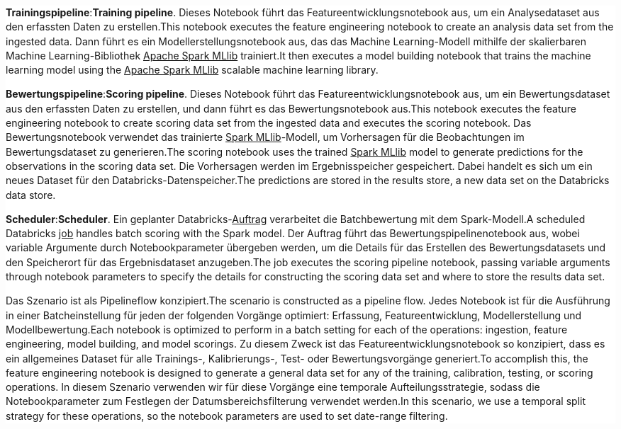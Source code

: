 <span data-ttu-id="95f03-133">**Trainingspipeline**:</span><span class="sxs-lookup"><span data-stu-id="95f03-133">**Training pipeline**.</span></span> <span data-ttu-id="95f03-134">Dieses Notebook führt das Featureentwicklungsnotebook aus, um ein Analysedataset aus den erfassten Daten zu erstellen.</span><span class="sxs-lookup"><span data-stu-id="95f03-134">This notebook executes the feature engineering notebook to create an analysis data set from the ingested data.</span></span> <span data-ttu-id="95f03-135">Dann führt es ein Modellerstellungsnotebook aus, das das Machine Learning-Modell mithilfe der skalierbaren Machine Learning-Bibliothek [Apache Spark MLlib][mllib] trainiert.</span><span class="sxs-lookup"><span data-stu-id="95f03-135">It then executes a model building notebook that trains the machine learning model using the [Apache Spark MLlib][mllib] scalable machine learning library.</span></span>

<span data-ttu-id="95f03-136">**Bewertungspipeline**:</span><span class="sxs-lookup"><span data-stu-id="95f03-136">**Scoring pipeline**.</span></span> <span data-ttu-id="95f03-137">Dieses Notebook führt das Featureentwicklungsnotebook aus, um ein Bewertungsdataset aus den erfassten Daten zu erstellen, und dann führt es das Bewertungsnotebook aus.</span><span class="sxs-lookup"><span data-stu-id="95f03-137">This notebook executes the feature engineering notebook to create scoring data set from the ingested data and executes the scoring notebook.</span></span> <span data-ttu-id="95f03-138">Das Bewertungsnotebook verwendet das trainierte [Spark MLlib][mllib-spark]-Modell, um Vorhersagen für die Beobachtungen im Bewertungsdataset zu generieren.</span><span class="sxs-lookup"><span data-stu-id="95f03-138">The scoring notebook uses the trained [Spark MLlib][mllib-spark] model to generate predictions for the observations in the scoring data set.</span></span> <span data-ttu-id="95f03-139">Die Vorhersagen werden im Ergebnisspeicher gespeichert. Dabei handelt es sich um ein neues Dataset für den Databricks-Datenspeicher.</span><span class="sxs-lookup"><span data-stu-id="95f03-139">The predictions are stored in the results store, a new data set on the Databricks data store.</span></span>

<span data-ttu-id="95f03-140">**Scheduler**:</span><span class="sxs-lookup"><span data-stu-id="95f03-140">**Scheduler**.</span></span> <span data-ttu-id="95f03-141">Ein geplanter Databricks-[Auftrag][job] verarbeitet die Batchbewertung mit dem Spark-Modell.</span><span class="sxs-lookup"><span data-stu-id="95f03-141">A scheduled Databricks [job][job] handles batch scoring with the Spark model.</span></span> <span data-ttu-id="95f03-142">Der Auftrag führt das Bewertungspipelinenotebook aus, wobei variable Argumente durch Notebookparameter übergeben werden, um die Details für das Erstellen des Bewertungsdatasets und den Speicherort für das Ergebnisdataset anzugeben.</span><span class="sxs-lookup"><span data-stu-id="95f03-142">The job executes the scoring pipeline notebook, passing variable arguments through notebook parameters to specify the details for constructing the scoring data set and where to store the results data set.</span></span>

<span data-ttu-id="95f03-143">Das Szenario ist als Pipelineflow konzipiert.</span><span class="sxs-lookup"><span data-stu-id="95f03-143">The scenario is constructed as a pipeline flow.</span></span> <span data-ttu-id="95f03-144">Jedes Notebook ist für die Ausführung in einer Batcheinstellung für jeden der folgenden Vorgänge optimiert: Erfassung, Featureentwicklung, Modellerstellung und Modellbewertung.</span><span class="sxs-lookup"><span data-stu-id="95f03-144">Each notebook is optimized to perform in a batch setting for each of the operations: ingestion, feature engineering, model building, and model scorings.</span></span> <span data-ttu-id="95f03-145">Zu diesem Zweck ist das Featureentwicklungsnotebook so konzipiert, dass es ein allgemeines Dataset für alle Trainings-, Kalibrierungs-, Test- oder Bewertungsvorgänge generiert.</span><span class="sxs-lookup"><span data-stu-id="95f03-145">To accomplish this, the feature engineering notebook is designed to generate a general data set for any of the training, calibration, testing, or scoring operations.</span></span> <span data-ttu-id="95f03-146">In diesem Szenario verwenden wir für diese Vorgänge eine temporale Aufteilungsstrategie, sodass die Notebookparameter zum Festlegen der Datumsbereichsfilterung verwendet werden.</span><span class="sxs-lookup"><span data-stu-id="95f03-146">In this scenario, we use a temporal split strategy for these operations, so the notebook parameters are used to set date-range filtering.</span></span>


[adf]: https://azure.microsoft.com/blog/operationalize-azure-databricks-notebooks-using-data-factory/
[ai-guide]: /azure/machine-learning/team-data-science-process/cortana-analytics-playbook-predictive-maintenance
[blob]: https://docs.databricks.com/spark/latest/data-sources/azure/azure-storage.html
[cli]: https://docs.databricks.com/user-guide/dev-tools/databricks-cli.html
[cluster]: https://docs.azuredatabricks.net/user-guide/clusters/sizing.html
[databricks]: /azure/azure-databricks/
[databricks-connect]: /azure/azure-databricks/databricks-connect-to-data-sources
[data-sources]: https://docs.databricks.com/spark/latest/data-sources/index.html
[github]: https://github.com/Azure/BatchSparkScoringPredictiveMaintenance
[job]: https://docs.databricks.com/user-guide/jobs.html
[log]: https://docs.databricks.com/user-guide/clusters/event-log.html
[metrics]: https://docs.databricks.com/user-guide/clusters/metrics.html
[mllib]: https://docs.databricks.com/spark/latest/mllib/index.html
[mllib-spark]: https://docs.databricks.com/spark/latest/mllib/index.html#apache-spark-mllib
[notebooks]: https://docs.databricks.com/user-guide/notebooks/index.html
[pricing]: https://azure.microsoft.com/en-us/pricing/details/databricks/
[python-aml]: https://gallery.azure.ai/Notebook/Predictive-Maintenance-Modelling-Guide-Python-Notebook-1
[py-dvsm]: https://gallery.azure.ai/Tutorial/Predictive-Maintenance-using-PySpark
[recommendation]: /azure/architecture/reference-architectures/ai/real-time-recommendation
[sql-r]: https://gallery.azure.ai/Tutorial/Predictive-Maintenance-Modeling-Guide-using-SQL-R-Services-1
[workspace]: https://docs.databricks.com/user-guide/workspace.html